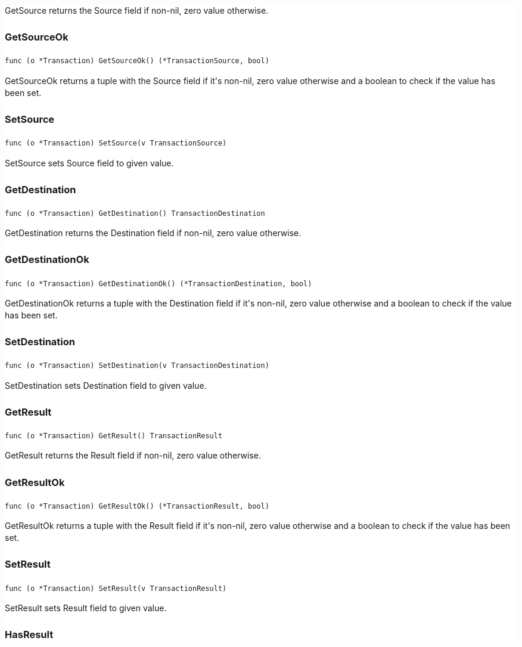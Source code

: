 GetSource returns the Source field if non-nil, zero value otherwise.

### GetSourceOk

`func (o *Transaction) GetSourceOk() (*TransactionSource, bool)`

GetSourceOk returns a tuple with the Source field if it's non-nil, zero value otherwise
and a boolean to check if the value has been set.

### SetSource

`func (o *Transaction) SetSource(v TransactionSource)`

SetSource sets Source field to given value.


### GetDestination

`func (o *Transaction) GetDestination() TransactionDestination`

GetDestination returns the Destination field if non-nil, zero value otherwise.

### GetDestinationOk

`func (o *Transaction) GetDestinationOk() (*TransactionDestination, bool)`

GetDestinationOk returns a tuple with the Destination field if it's non-nil, zero value otherwise
and a boolean to check if the value has been set.

### SetDestination

`func (o *Transaction) SetDestination(v TransactionDestination)`

SetDestination sets Destination field to given value.


### GetResult

`func (o *Transaction) GetResult() TransactionResult`

GetResult returns the Result field if non-nil, zero value otherwise.

### GetResultOk

`func (o *Transaction) GetResultOk() (*TransactionResult, bool)`

GetResultOk returns a tuple with the Result field if it's non-nil, zero value otherwise
and a boolean to check if the value has been set.

### SetResult

`func (o *Transaction) SetResult(v TransactionResult)`

SetResult sets Result field to given value.

### HasResult
